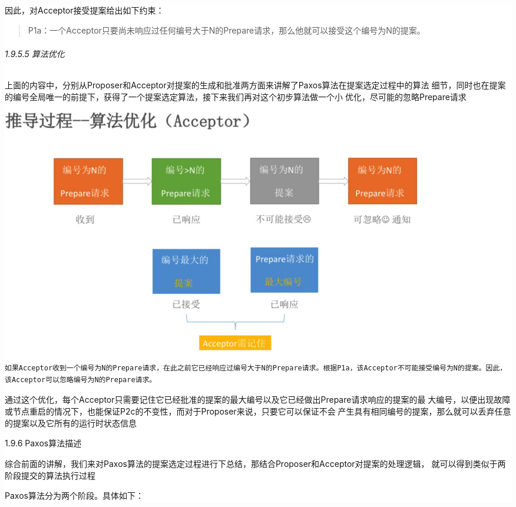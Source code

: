 因此，对Acceptor接受提案给出如下约束：

> P1a：一个Acceptor只要尚未响应过任何编号大于N的Prepare请求，那么他就可以接受这个编号为N的提案。

 

###### 1.9.5.5 算法优化

上面的内容中，分别从Proposer和Acceptor对提案的生成和批准两方面来讲解了Paxos算法在提案选定过程中的算法  细节，同时也在提案的编号全局唯一的前提下，获得了一个提案选定算法，接下来我们再对这个初步算法做一个小  优化，尽可能的忽略Prepare请求



![img](Design.assets/wps98-1610369769376.png) 


```
如果Acceptor收到一个编号为N的Prepare请求，在此之前它已经响应过编号大于N的Prepare请求。根据P1a，该Acceptor不可能接受编号为N的提案。因此，该Acceptor可以忽略编号为N的Prepare请求。
```


通过这个优化，每个Acceptor只需要记住它已经批准的提案的最大编号以及它已经做出Prepare请求响应的提案的最  大编号，以便出现故障或节点重启的情况下，也能保证P2c的不变性，而对于Proposer来说，只要它可以保证不会   产生具有相同编号的提案，那么就可以丢弃任意的提案以及它所有的运行时状态信息

 

1.9.6 Paxos算法描述

综合前面的讲解，我们来对Paxos算法的提案选定过程进行下总结，那结合Proposer和Acceptor对提案的处理逻辑，   就可以得到类似于两阶段提交的算法执行过程

Paxos算法分为两个阶段。具体如下：


